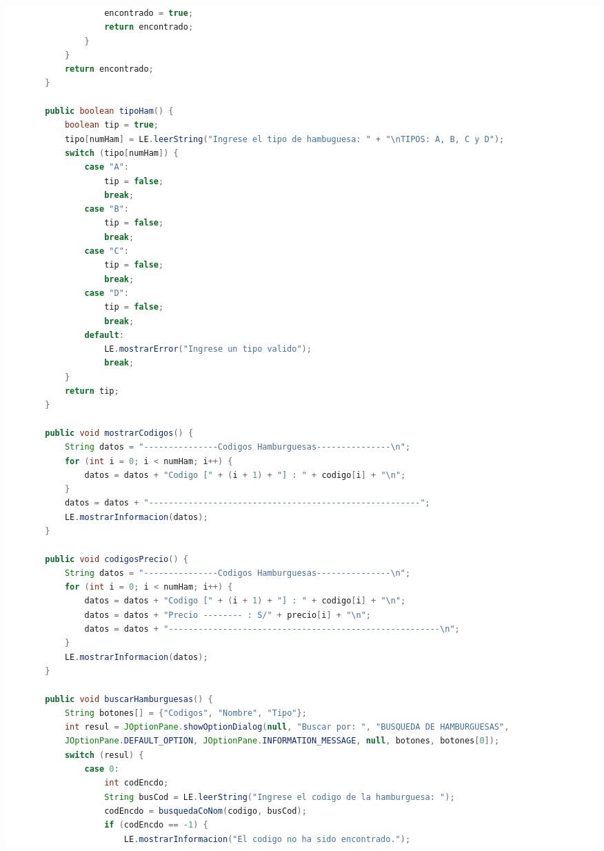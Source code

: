 ```java
                    encontrado = true;
                    return encontrado;
                }
            }
            return encontrado;
        }
    
        public boolean tipoHam() {
            boolean tip = true;
            tipo[numHam] = LE.leerString("Ingrese el tipo de hambuguesa: " + "\nTIPOS: A, B, C y D");
            switch (tipo[numHam]) {
                case "A":
                    tip = false;
                    break;
                case "B":
                    tip = false;
                    break;
                case "C":
                    tip = false;
                    break;
                case "D":
                    tip = false;
                    break;
                default:
                    LE.mostrarError("Ingrese un tipo valido");
                    break;
            }
            return tip;
        }
    
        public void mostrarCodigos() {
            String datos = "---------------Codigos Hamburguesas---------------\n";
            for (int i = 0; i < numHam; i++) {
                datos = datos + "Codigo [" + (i + 1) + "] : " + codigo[i] + "\n";
            }
            datos = datos + "-------------------------------------------------------";
            LE.mostrarInformacion(datos);
        }
    
        public void codigosPrecio() {
            String datos = "---------------Codigos Hamburguesas---------------\n";
            for (int i = 0; i < numHam; i++) {
                datos = datos + "Codigo [" + (i + 1) + "] : " + codigo[i] + "\n";
                datos = datos + "Precio -------- : S/" + precio[i] + "\n";
                datos = datos + "-------------------------------------------------------\n";
            }
            LE.mostrarInformacion(datos);
        }
    
        public void buscarHamburguesas() {
            String botones[] = {"Codigos", "Nombre", "Tipo"};
            int resul = JOptionPane.showOptionDialog(null, "Buscar por: ", "BUSQUEDA DE HAMBURGUESAS", 
            JOptionPane.DEFAULT_OPTION, JOptionPane.INFORMATION_MESSAGE, null, botones, botones[0]);
            switch (resul) {
                case 0:
                    int codEncdo;
                    String busCod = LE.leerString("Ingrese el codigo de la hamburguesa: ");
                    codEncdo = busquedaCoNom(codigo, busCod);
                    if (codEncdo == -1) {
                        LE.mostrarInformacion("El codigo no ha sido encontrado.");
```